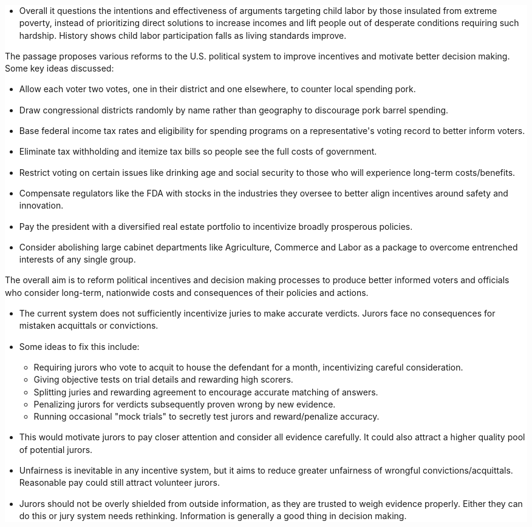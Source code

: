 - Overall it questions the intentions and effectiveness of arguments targeting child labor by those insulated from extreme poverty, instead of prioritizing direct solutions to increase incomes and lift people out of desperate conditions requiring such hardship. History shows child labor participation falls as living standards improve.

 

The passage proposes various reforms to the U.S. political system to improve incentives and motivate better decision making. Some key ideas discussed:

- Allow each voter two votes, one in their district and one elsewhere, to counter local spending pork. 

- Draw congressional districts randomly by name rather than geography to discourage pork barrel spending. 

- Base federal income tax rates and eligibility for spending programs on a representative's voting record to better inform voters. 

- Eliminate tax withholding and itemize tax bills so people see the full costs of government. 

- Restrict voting on certain issues like drinking age and social security to those who will experience long-term costs/benefits.  

- Compensate regulators like the FDA with stocks in the industries they oversee to better align incentives around safety and innovation. 

- Pay the president with a diversified real estate portfolio to incentivize broadly prosperous policies.

- Consider abolishing large cabinet departments like Agriculture, Commerce and Labor as a package to overcome entrenched interests of any single group.

The overall aim is to reform political incentives and decision making processes to produce better informed voters and officials who consider long-term, nationwide costs and consequences of their policies and actions.

 

- The current system does not sufficiently incentivize juries to make accurate verdicts. Jurors face no consequences for mistaken acquittals or convictions. 

- Some ideas to fix this include:
   - Requiring jurors who vote to acquit to house the defendant for a month, incentivizing careful consideration.
   - Giving objective tests on trial details and rewarding high scorers.
   - Splitting juries and rewarding agreement to encourage accurate matching of answers.
   - Penalizing jurors for verdicts subsequently proven wrong by new evidence.
   - Running occasional "mock trials" to secretly test jurors and reward/penalize accuracy.

- This would motivate jurors to pay closer attention and consider all evidence carefully. It could also attract a higher quality pool of potential jurors. 

- Unfairness is inevitable in any incentive system, but it aims to reduce greater unfairness of wrongful convictions/acquittals. Reasonable pay could still attract volunteer jurors.

- Jurors should not be overly shielded from outside information, as they are trusted to weigh evidence properly. Either they can do this or jury system needs rethinking. Information is generally a good thing in decision making.
